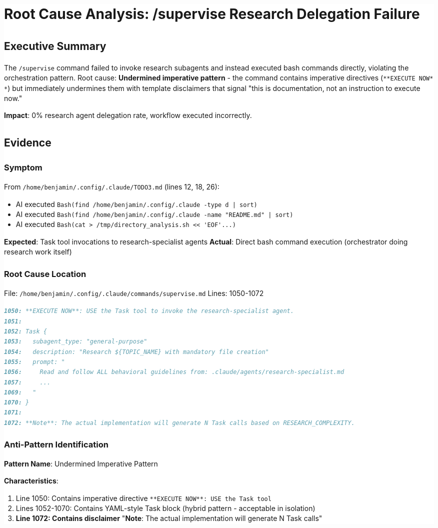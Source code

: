 # Root Cause Analysis: /supervise Research Delegation Failure

## Executive Summary

The `/supervise` command failed to invoke research subagents and instead executed bash commands directly, violating the orchestration pattern. Root cause: **Undermined imperative pattern** - the command contains imperative directives (`**EXECUTE NOW**`) but immediately undermines them with template disclaimers that signal "this is documentation, not an instruction to execute now."

**Impact**: 0% research agent delegation rate, workflow executed incorrectly.

## Evidence

### Symptom
From `/home/benjamin/.config/.claude/TODO3.md` (lines 12, 18, 26):
- AI executed `Bash(find /home/benjamin/.config/.claude -type d | sort)`
- AI executed `Bash(find /home/benjamin/.config/.claude -name "README.md" | sort)`
- AI executed `Bash(cat > /tmp/directory_analysis.sh << 'EOF'...)`

**Expected**: Task tool invocations to research-specialist agents
**Actual**: Direct bash command execution (orchestrator doing research work itself)

### Root Cause Location
File: `/home/benjamin/.config/.claude/commands/supervise.md`
Lines: 1050-1072

```markdown
1050: **EXECUTE NOW**: USE the Task tool to invoke the research-specialist agent.
1051:
1052: Task {
1053:   subagent_type: "general-purpose"
1054:   description: "Research ${TOPIC_NAME} with mandatory file creation"
1055:   prompt: "
1056:     Read and follow ALL behavioral guidelines from: .claude/agents/research-specialist.md
1057:     ...
1069:   "
1070: }
1071:
1072: **Note**: The actual implementation will generate N Task calls based on RESEARCH_COMPLEXITY.
```

### Anti-Pattern Identification

**Pattern Name**: Undermined Imperative Pattern

**Characteristics**:
1. Line 1050: Contains imperative directive `**EXECUTE NOW**: USE the Task tool`
2. Lines 1052-1070: Contains YAML-style Task block (hybrid pattern - acceptable in isolation)
3. **Line 1072: Contains disclaimer** "**Note**: The actual implementation will generate N Task calls"
